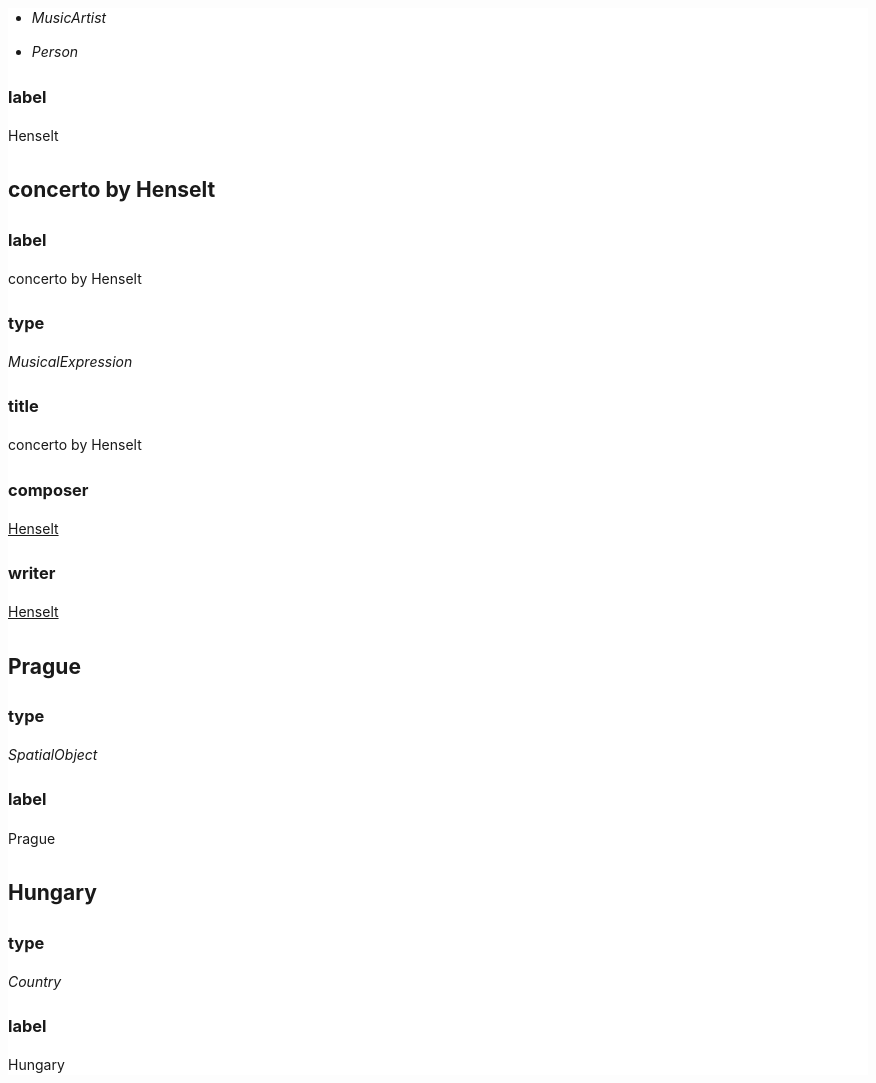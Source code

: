  - *MusicArtist*

 - *Person*

### label


Henselt

## concerto by Henselt

### label


concerto by Henselt

### type


*MusicalExpression*

### title


concerto by Henselt

### composer


[Henselt](#Henselt)

### writer


[Henselt](#Henselt)

## Prague

### type


*SpatialObject*

### label


Prague

## Hungary

### type


*Country*

### label


Hungary